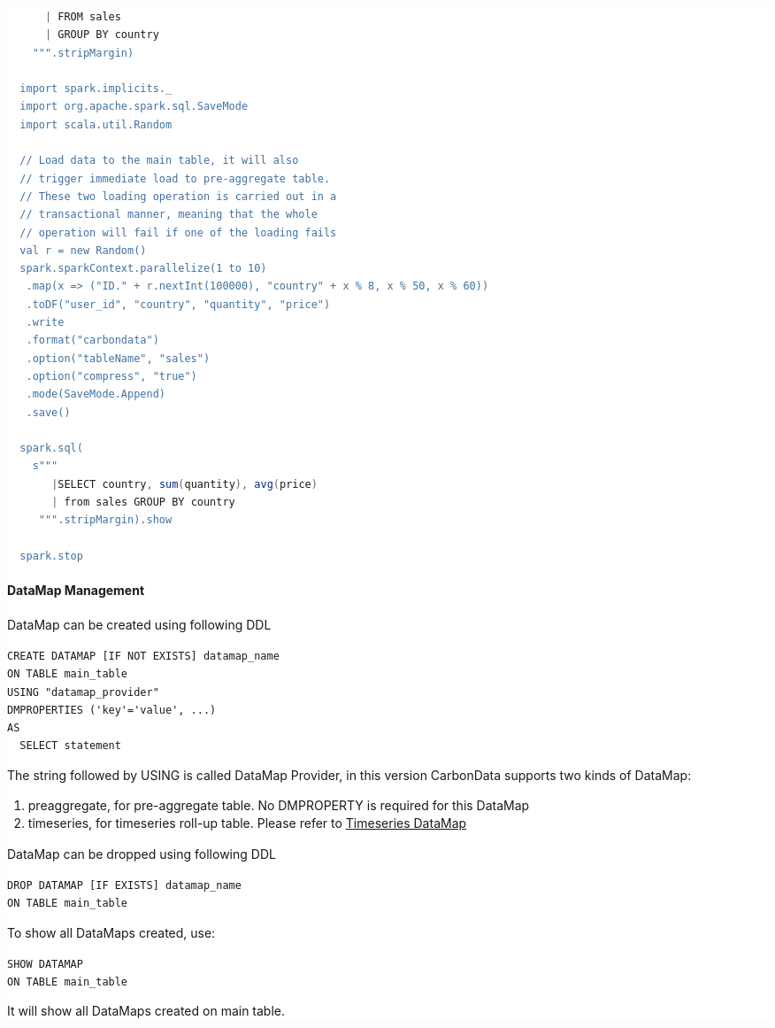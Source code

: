 ```scala
      | FROM sales
      | GROUP BY country
    """.stripMargin)
      
  import spark.implicits._
  import org.apache.spark.sql.SaveMode
  import scala.util.Random
 
  // Load data to the main table, it will also
  // trigger immediate load to pre-aggregate table.
  // These two loading operation is carried out in a
  // transactional manner, meaning that the whole 
  // operation will fail if one of the loading fails
  val r = new Random()
  spark.sparkContext.parallelize(1 to 10)
   .map(x => ("ID." + r.nextInt(100000), "country" + x % 8, x % 50, x % 60))
   .toDF("user_id", "country", "quantity", "price")
   .write
   .format("carbondata")
   .option("tableName", "sales")
   .option("compress", "true")
   .mode(SaveMode.Append)
   .save()
      
  spark.sql(
    s"""
       |SELECT country, sum(quantity), avg(price)
       | from sales GROUP BY country
     """.stripMargin).show

  spark.stop
```

#### DataMap Management
DataMap can be created using following DDL
  ```
  CREATE DATAMAP [IF NOT EXISTS] datamap_name
  ON TABLE main_table
  USING "datamap_provider"
  DMPROPERTIES ('key'='value', ...)
  AS
    SELECT statement
  ```
The string followed by USING is called DataMap Provider, in this version CarbonData supports two 
kinds of DataMap: 
1. preaggregate, for pre-aggregate table. No DMPROPERTY is required for this DataMap
2. timeseries, for timeseries roll-up table. Please refer to [Timeseries DataMap](https://github.com/apache/carbondata/blob/master/docs/datamap/timeseries-datamap-guide.md)

DataMap can be dropped using following DDL
  ```
  DROP DATAMAP [IF EXISTS] datamap_name
  ON TABLE main_table
  ```
To show all DataMaps created, use:
  ```
  SHOW DATAMAP 
  ON TABLE main_table
  ```
It will show all DataMaps created on main table.
